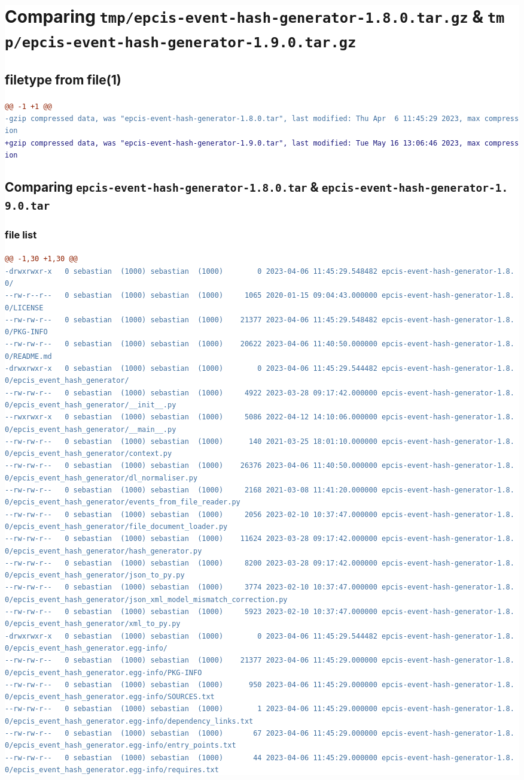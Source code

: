 # Comparing `tmp/epcis-event-hash-generator-1.8.0.tar.gz` & `tmp/epcis-event-hash-generator-1.9.0.tar.gz`

## filetype from file(1)

```diff
@@ -1 +1 @@
-gzip compressed data, was "epcis-event-hash-generator-1.8.0.tar", last modified: Thu Apr  6 11:45:29 2023, max compression
+gzip compressed data, was "epcis-event-hash-generator-1.9.0.tar", last modified: Tue May 16 13:06:46 2023, max compression
```

## Comparing `epcis-event-hash-generator-1.8.0.tar` & `epcis-event-hash-generator-1.9.0.tar`

### file list

```diff
@@ -1,30 +1,30 @@
-drwxrwxr-x   0 sebastian  (1000) sebastian  (1000)        0 2023-04-06 11:45:29.548482 epcis-event-hash-generator-1.8.0/
--rw-r--r--   0 sebastian  (1000) sebastian  (1000)     1065 2020-01-15 09:04:43.000000 epcis-event-hash-generator-1.8.0/LICENSE
--rw-rw-r--   0 sebastian  (1000) sebastian  (1000)    21377 2023-04-06 11:45:29.548482 epcis-event-hash-generator-1.8.0/PKG-INFO
--rw-rw-r--   0 sebastian  (1000) sebastian  (1000)    20622 2023-04-06 11:40:50.000000 epcis-event-hash-generator-1.8.0/README.md
-drwxrwxr-x   0 sebastian  (1000) sebastian  (1000)        0 2023-04-06 11:45:29.544482 epcis-event-hash-generator-1.8.0/epcis_event_hash_generator/
--rw-rw-r--   0 sebastian  (1000) sebastian  (1000)     4922 2023-03-28 09:17:42.000000 epcis-event-hash-generator-1.8.0/epcis_event_hash_generator/__init__.py
--rwxrwxr-x   0 sebastian  (1000) sebastian  (1000)     5086 2022-04-12 14:10:06.000000 epcis-event-hash-generator-1.8.0/epcis_event_hash_generator/__main__.py
--rw-rw-r--   0 sebastian  (1000) sebastian  (1000)      140 2021-03-25 18:01:10.000000 epcis-event-hash-generator-1.8.0/epcis_event_hash_generator/context.py
--rw-rw-r--   0 sebastian  (1000) sebastian  (1000)    26376 2023-04-06 11:40:50.000000 epcis-event-hash-generator-1.8.0/epcis_event_hash_generator/dl_normaliser.py
--rw-rw-r--   0 sebastian  (1000) sebastian  (1000)     2168 2021-03-08 11:41:20.000000 epcis-event-hash-generator-1.8.0/epcis_event_hash_generator/events_from_file_reader.py
--rw-rw-r--   0 sebastian  (1000) sebastian  (1000)     2056 2023-02-10 10:37:47.000000 epcis-event-hash-generator-1.8.0/epcis_event_hash_generator/file_document_loader.py
--rw-rw-r--   0 sebastian  (1000) sebastian  (1000)    11624 2023-03-28 09:17:42.000000 epcis-event-hash-generator-1.8.0/epcis_event_hash_generator/hash_generator.py
--rw-rw-r--   0 sebastian  (1000) sebastian  (1000)     8200 2023-03-28 09:17:42.000000 epcis-event-hash-generator-1.8.0/epcis_event_hash_generator/json_to_py.py
--rw-rw-r--   0 sebastian  (1000) sebastian  (1000)     3774 2023-02-10 10:37:47.000000 epcis-event-hash-generator-1.8.0/epcis_event_hash_generator/json_xml_model_mismatch_correction.py
--rw-rw-r--   0 sebastian  (1000) sebastian  (1000)     5923 2023-02-10 10:37:47.000000 epcis-event-hash-generator-1.8.0/epcis_event_hash_generator/xml_to_py.py
-drwxrwxr-x   0 sebastian  (1000) sebastian  (1000)        0 2023-04-06 11:45:29.544482 epcis-event-hash-generator-1.8.0/epcis_event_hash_generator.egg-info/
--rw-rw-r--   0 sebastian  (1000) sebastian  (1000)    21377 2023-04-06 11:45:29.000000 epcis-event-hash-generator-1.8.0/epcis_event_hash_generator.egg-info/PKG-INFO
--rw-rw-r--   0 sebastian  (1000) sebastian  (1000)      950 2023-04-06 11:45:29.000000 epcis-event-hash-generator-1.8.0/epcis_event_hash_generator.egg-info/SOURCES.txt
--rw-rw-r--   0 sebastian  (1000) sebastian  (1000)        1 2023-04-06 11:45:29.000000 epcis-event-hash-generator-1.8.0/epcis_event_hash_generator.egg-info/dependency_links.txt
--rw-rw-r--   0 sebastian  (1000) sebastian  (1000)       67 2023-04-06 11:45:29.000000 epcis-event-hash-generator-1.8.0/epcis_event_hash_generator.egg-info/entry_points.txt
--rw-rw-r--   0 sebastian  (1000) sebastian  (1000)       44 2023-04-06 11:45:29.000000 epcis-event-hash-generator-1.8.0/epcis_event_hash_generator.egg-info/requires.txt
```